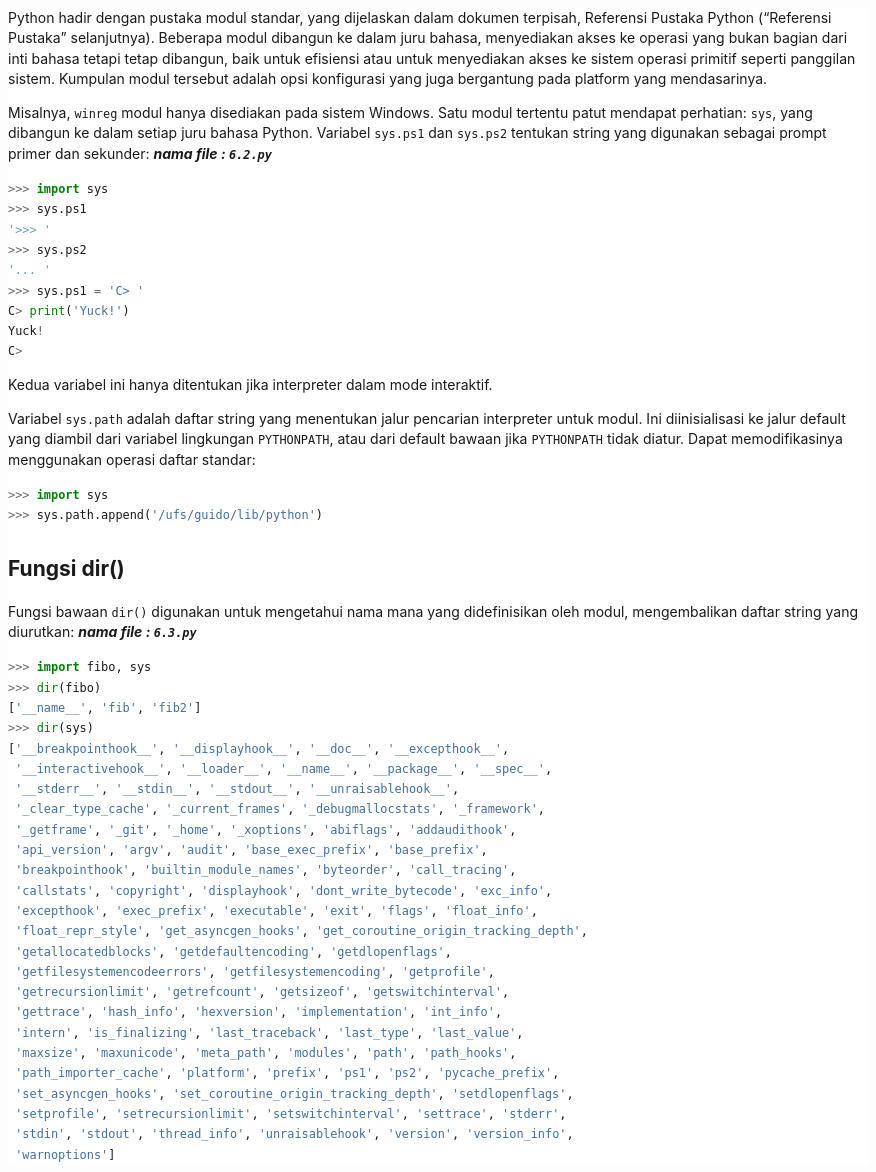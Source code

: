 Python hadir dengan pustaka modul standar, yang dijelaskan dalam dokumen terpisah, Referensi Pustaka Python (“Referensi Pustaka” selanjutnya). Beberapa modul dibangun ke dalam juru bahasa, menyediakan akses ke operasi yang bukan bagian dari inti bahasa tetapi tetap dibangun, baik untuk efisiensi atau untuk menyediakan akses ke sistem operasi primitif seperti panggilan sistem. Kumpulan modul tersebut adalah opsi konfigurasi yang juga bergantung pada platform yang mendasarinya. 

Misalnya, `winreg` modul hanya disediakan pada sistem Windows. Satu modul tertentu patut mendapat perhatian: `sys`, yang dibangun ke dalam setiap juru bahasa Python. Variabel `sys.ps1` dan `sys.ps2` tentukan string yang digunakan sebagai prompt primer dan sekunder:
_**nama file : `6.2.py`**_

```python
>>> import sys
>>> sys.ps1
'>>> '
>>> sys.ps2
'... '
>>> sys.ps1 = 'C> '
C> print('Yuck!')
Yuck!
C>
```

Kedua variabel ini hanya ditentukan jika interpreter dalam mode interaktif.

Variabel `sys.path` adalah daftar string yang menentukan jalur pencarian interpreter untuk modul. Ini diinisialisasi ke jalur default yang diambil dari variabel lingkungan `PYTHONPATH`, atau dari default bawaan jika `PYTHONPATH` tidak diatur. Dapat memodifikasinya menggunakan operasi daftar standar:

```python
>>> import sys
>>> sys.path.append('/ufs/guido/lib/python')
```

## Fungsi dir()

Fungsi bawaan `dir()` digunakan untuk mengetahui nama mana yang didefinisikan oleh modul, mengembalikan daftar string yang diurutkan:
_**nama file : `6.3.py`**_

```python
>>> import fibo, sys
>>> dir(fibo)
['__name__', 'fib', 'fib2']
>>> dir(sys)  
['__breakpointhook__', '__displayhook__', '__doc__', '__excepthook__',
 '__interactivehook__', '__loader__', '__name__', '__package__', '__spec__',
 '__stderr__', '__stdin__', '__stdout__', '__unraisablehook__',
 '_clear_type_cache', '_current_frames', '_debugmallocstats', '_framework',
 '_getframe', '_git', '_home', '_xoptions', 'abiflags', 'addaudithook',
 'api_version', 'argv', 'audit', 'base_exec_prefix', 'base_prefix',
 'breakpointhook', 'builtin_module_names', 'byteorder', 'call_tracing',
 'callstats', 'copyright', 'displayhook', 'dont_write_bytecode', 'exc_info',
 'excepthook', 'exec_prefix', 'executable', 'exit', 'flags', 'float_info',
 'float_repr_style', 'get_asyncgen_hooks', 'get_coroutine_origin_tracking_depth',
 'getallocatedblocks', 'getdefaultencoding', 'getdlopenflags',
 'getfilesystemencodeerrors', 'getfilesystemencoding', 'getprofile',
 'getrecursionlimit', 'getrefcount', 'getsizeof', 'getswitchinterval',
 'gettrace', 'hash_info', 'hexversion', 'implementation', 'int_info',
 'intern', 'is_finalizing', 'last_traceback', 'last_type', 'last_value',
 'maxsize', 'maxunicode', 'meta_path', 'modules', 'path', 'path_hooks',
 'path_importer_cache', 'platform', 'prefix', 'ps1', 'ps2', 'pycache_prefix',
 'set_asyncgen_hooks', 'set_coroutine_origin_tracking_depth', 'setdlopenflags',
 'setprofile', 'setrecursionlimit', 'setswitchinterval', 'settrace', 'stderr',
 'stdin', 'stdout', 'thread_info', 'unraisablehook', 'version', 'version_info',
 'warnoptions']
```